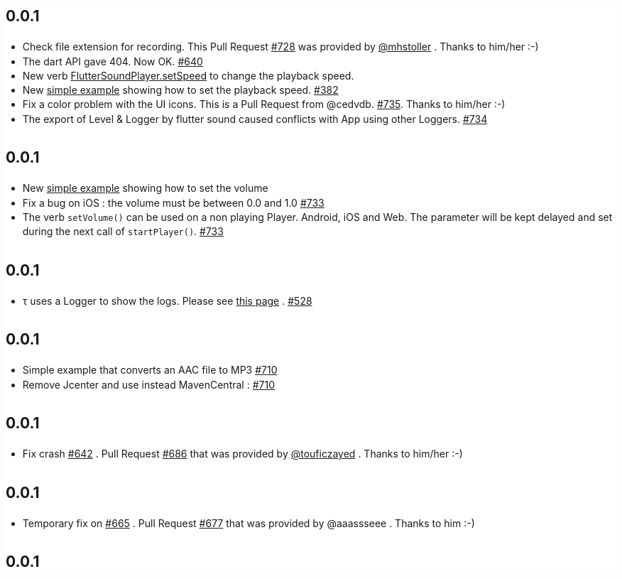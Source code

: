 ## 0.0.1

- Check file extension for recording. This Pull Request [#728](https://github.com/canardoux/flutter_sound/pull/728) was provided by [@mhstoller](https://github.com/mhstoller) . Thanks to him/her :-)
- The dart API gave 404. Now OK. [#640](https://github.com/canardoux/flutter_sound/issues/640)
- New verb [FlutterSoundPlayer.setSpeed](tau_api_player_set_speed.html) to change the playback speed.
- New [simple example](flutter_sound_examples_setSpeed.html) showing how to set the playback speed. [#382](https://github.com/canardoux/flutter_sound/issues/382)
- Fix a color problem with the UI icons. This is a Pull Request from @cedvdb. [#735](https://github.com/canardoux/flutter_sound/pull/735). Thanks to him/her :-)
- The export of Level & Logger by flutter sound caused conflicts with App using other Loggers. [#734](https://github.com/canardoux/flutter_sound/issues/734)

## 0.0.1

- New [simple example](flutter_sound_examples_setVolume.html) showing how to set the volume
- Fix a bug on iOS : the volume must be between 0.0 and 1.0 [#733](https://github.com/canardoux/flutter_sound/issues/733)
- The verb `setVolume()` can be used on a non playing Player. Android, iOS and Web. The parameter will be kept delayed and set during the next call of `startPlayer()`. [#733](https://github.com/canardoux/flutter_sound/issues/733)

## 0.0.1

- &tau; uses a Logger to show the logs. Please see [this page](logger.html) . [#528](https://github.com/canardoux/flutter_sound/issues/528)

## 0.0.1

- Simple example that converts an AAC file to MP3 [#710](https://github.com/canardoux/flutter_sound/issues/710)
- Remove Jcenter and use instead MavenCentral : [#710](https://github.com/canardoux/flutter_sound/issues/710)

## 0.0.1

- Fix crash [#642](https://github.com/canardoux/flutter_sound/issues/642) . Pull Request [#686](https://github.com/canardoux/flutter_sound/pull/686) that was provided by [@touficzayed](https://github.com/touficzayed) . Thanks to him/her :-)

## 0.0.1

- Temporary fix on [#665](https://github.com/canardoux/flutter_sound/issues/665) .  Pull Request [#677](https://github.com/canardoux/flutter_sound/pull/677) that was provided by @aaassseee . Thanks to him :-)

## 0.0.1
